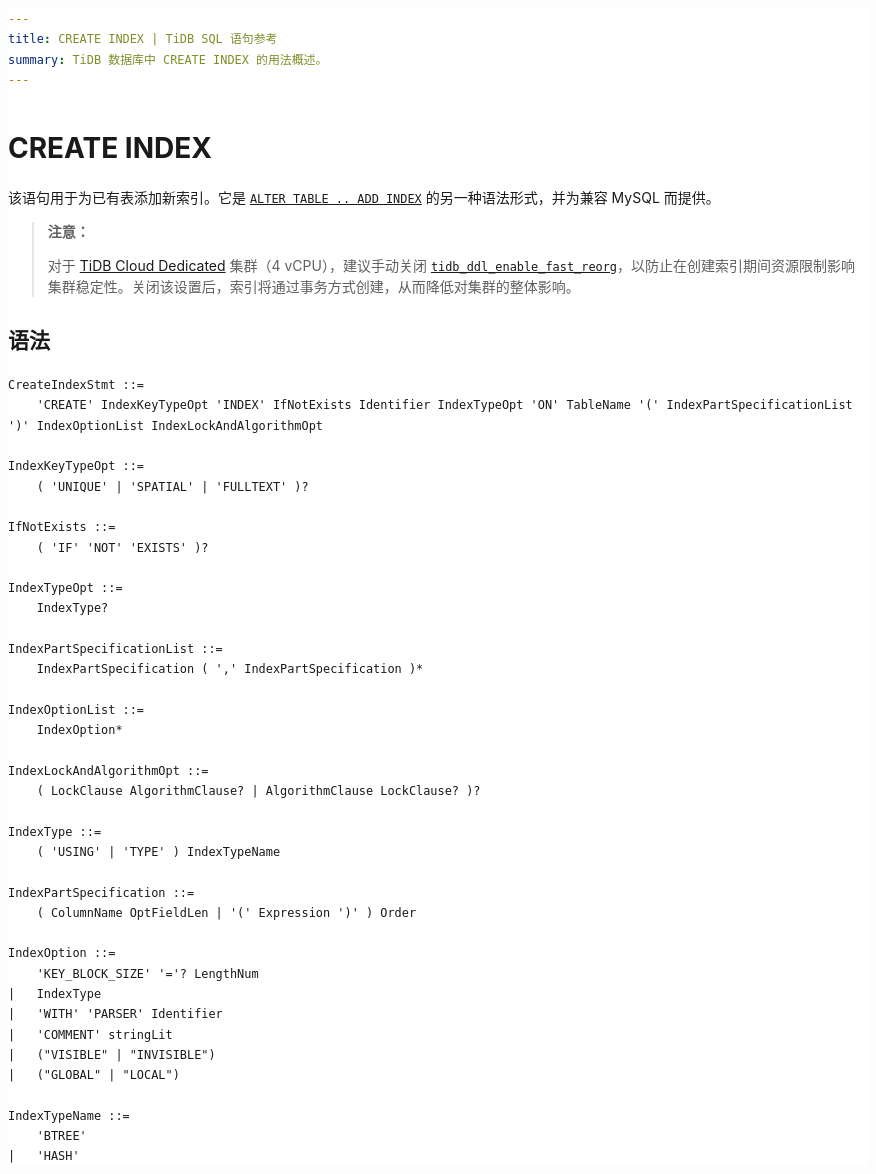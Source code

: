 ```yaml
---
title: CREATE INDEX | TiDB SQL 语句参考
summary: TiDB 数据库中 CREATE INDEX 的用法概述。
---
```


# CREATE INDEX

该语句用于为已有表添加新索引。它是 [`ALTER TABLE .. ADD INDEX`](/sql-statements/sql-statement-alter-table.md) 的另一种语法形式，并为兼容 MySQL 而提供。

<CustomContent platform="tidb-cloud">

> **注意：**
>
> 对于 [TiDB Cloud Dedicated](/tidb-cloud/select-cluster-tier.md#tidb-cloud-dedicated) 集群（4 vCPU），建议手动关闭 [`tidb_ddl_enable_fast_reorg`](/system-variables.md#tidb_ddl_enable_fast_reorg-new-in-v630)，以防止在创建索引期间资源限制影响集群稳定性。关闭该设置后，索引将通过事务方式创建，从而降低对集群的整体影响。

</CustomContent>

## 语法

```ebnf+diagram
CreateIndexStmt ::=
    'CREATE' IndexKeyTypeOpt 'INDEX' IfNotExists Identifier IndexTypeOpt 'ON' TableName '(' IndexPartSpecificationList ')' IndexOptionList IndexLockAndAlgorithmOpt

IndexKeyTypeOpt ::=
    ( 'UNIQUE' | 'SPATIAL' | 'FULLTEXT' )?

IfNotExists ::=
    ( 'IF' 'NOT' 'EXISTS' )?

IndexTypeOpt ::=
    IndexType?

IndexPartSpecificationList ::=
    IndexPartSpecification ( ',' IndexPartSpecification )*

IndexOptionList ::=
    IndexOption*

IndexLockAndAlgorithmOpt ::=
    ( LockClause AlgorithmClause? | AlgorithmClause LockClause? )?

IndexType ::=
    ( 'USING' | 'TYPE' ) IndexTypeName

IndexPartSpecification ::=
    ( ColumnName OptFieldLen | '(' Expression ')' ) Order

IndexOption ::=
    'KEY_BLOCK_SIZE' '='? LengthNum
|   IndexType
|   'WITH' 'PARSER' Identifier
|   'COMMENT' stringLit
|   ("VISIBLE" | "INVISIBLE")
|   ("GLOBAL" | "LOCAL")

IndexTypeName ::=
    'BTREE'
|   'HASH'
```